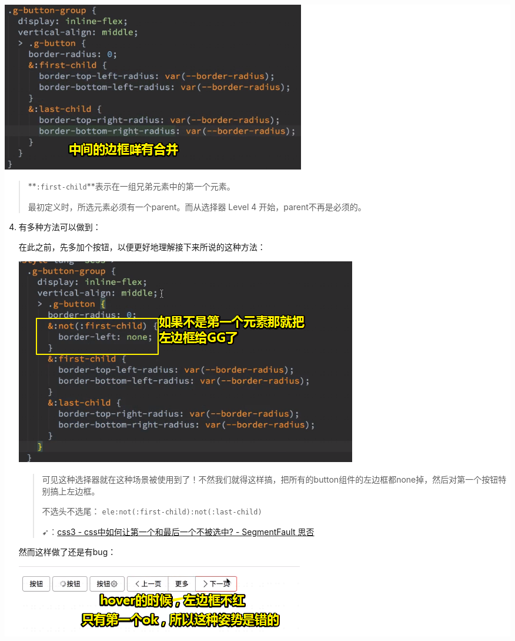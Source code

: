    ![1558180022202](img/04/02/1558180022202.png)

   > **`:first-child`**表示在一组兄弟元素中的第一个元素。
   >
   > 最初定义时，所选元素必须有一个parent。而从选择器 Level 4 开始，parent不再是必须的。

4. 有多种方法可以做到：

   在此之前，先多加个按钮，以便更好地理解接下来所说的这种方法：

   ![1558180270913](img/04/02/1558180270913.png)

   > 可见这种选择器就在这种场景被使用到了！不然我们就得这样搞，把所有的button组件的左边框都none掉，然后对第一个按钮特别搞上左边框。
   >
   > 不选头不选尾： `ele:not(:first-child):not(:last-child)`
   >
   > ➹：[css3 - css中如何让第一个和最后一个不被选中? - SegmentFault 思否](https://segmentfault.com/q/1010000006894619)

   然而这样做了还是有bug：

   ![1558180373611](img/04/02/1558180373611.png)
